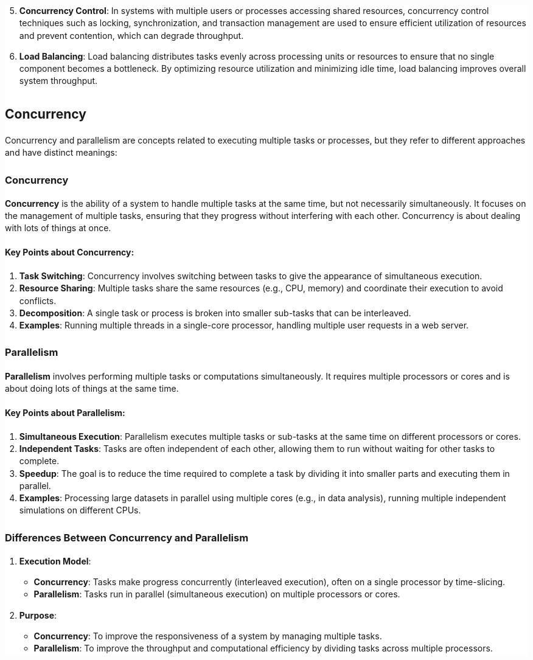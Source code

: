 5. **Concurrency Control**: In systems with multiple users or processes accessing shared resources, concurrency control techniques such as locking, synchronization, and transaction management are used to ensure efficient utilization of resources and prevent contention, which can degrade throughput.

6. **Load Balancing**: Load balancing distributes tasks evenly across processing units or resources to ensure that no single component becomes a bottleneck. By optimizing resource utilization and minimizing idle time, load balancing improves overall system throughput.

## Concurrency 
Concurrency and parallelism are concepts related to executing multiple tasks or processes, but they refer to different approaches and have distinct meanings:

### Concurrency

**Concurrency** is the ability of a system to handle multiple tasks at the same time, but not necessarily simultaneously. It focuses on the management of multiple tasks, ensuring that they progress without interfering with each other. Concurrency is about dealing with lots of things at once.

#### Key Points about Concurrency:
1. **Task Switching**: Concurrency involves switching between tasks to give the appearance of simultaneous execution.
2. **Resource Sharing**: Multiple tasks share the same resources (e.g., CPU, memory) and coordinate their execution to avoid conflicts.
3. **Decomposition**: A single task or process is broken into smaller sub-tasks that can be interleaved.
4. **Examples**: Running multiple threads in a single-core processor, handling multiple user requests in a web server.

### Parallelism

**Parallelism** involves performing multiple tasks or computations simultaneously. It requires multiple processors or cores and is about doing lots of things at the same time.

#### Key Points about Parallelism:
1. **Simultaneous Execution**: Parallelism executes multiple tasks or sub-tasks at the same time on different processors or cores.
2. **Independent Tasks**: Tasks are often independent of each other, allowing them to run without waiting for other tasks to complete.
3. **Speedup**: The goal is to reduce the time required to complete a task by dividing it into smaller parts and executing them in parallel.
4. **Examples**: Processing large datasets in parallel using multiple cores (e.g., in data analysis), running multiple independent simulations on different CPUs.

### Differences Between Concurrency and Parallelism

1. **Execution Model**:
   - **Concurrency**: Tasks make progress concurrently (interleaved execution), often on a single processor by time-slicing.
   - **Parallelism**: Tasks run in parallel (simultaneous execution) on multiple processors or cores.

2. **Purpose**:
   - **Concurrency**: To improve the responsiveness of a system by managing multiple tasks.
   - **Parallelism**: To improve the throughput and computational efficiency by dividing tasks across multiple processors.
